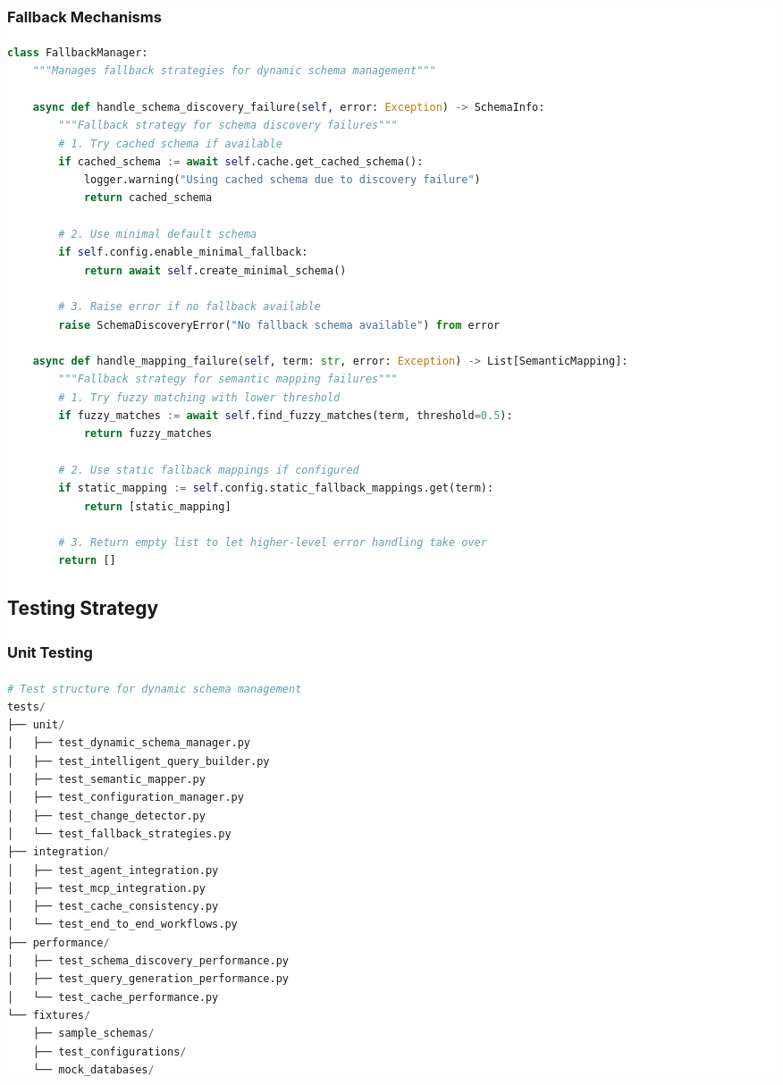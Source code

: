 ### Fallback Mechanisms

```python
class FallbackManager:
    """Manages fallback strategies for dynamic schema management"""

    async def handle_schema_discovery_failure(self, error: Exception) -> SchemaInfo:
        """Fallback strategy for schema discovery failures"""
        # 1. Try cached schema if available
        if cached_schema := await self.cache.get_cached_schema():
            logger.warning("Using cached schema due to discovery failure")
            return cached_schema

        # 2. Use minimal default schema
        if self.config.enable_minimal_fallback:
            return await self.create_minimal_schema()

        # 3. Raise error if no fallback available
        raise SchemaDiscoveryError("No fallback schema available") from error

    async def handle_mapping_failure(self, term: str, error: Exception) -> List[SemanticMapping]:
        """Fallback strategy for semantic mapping failures"""
        # 1. Try fuzzy matching with lower threshold
        if fuzzy_matches := await self.find_fuzzy_matches(term, threshold=0.5):
            return fuzzy_matches

        # 2. Use static fallback mappings if configured
        if static_mapping := self.config.static_fallback_mappings.get(term):
            return [static_mapping]

        # 3. Return empty list to let higher-level error handling take over
        return []
```

## Testing Strategy

### Unit Testing

```python
# Test structure for dynamic schema management
tests/
├── unit/
│   ├── test_dynamic_schema_manager.py
│   ├── test_intelligent_query_builder.py
│   ├── test_semantic_mapper.py
│   ├── test_configuration_manager.py
│   ├── test_change_detector.py
│   └── test_fallback_strategies.py
├── integration/
│   ├── test_agent_integration.py
│   ├── test_mcp_integration.py
│   ├── test_cache_consistency.py
│   └── test_end_to_end_workflows.py
├── performance/
│   ├── test_schema_discovery_performance.py
│   ├── test_query_generation_performance.py
│   └── test_cache_performance.py
└── fixtures/
    ├── sample_schemas/
    ├── test_configurations/
    └── mock_databases/
```

